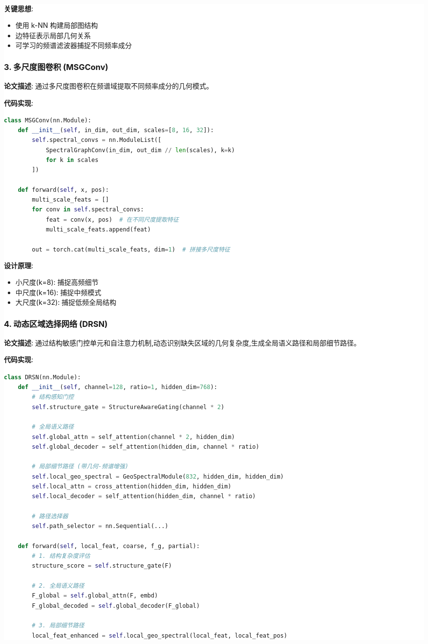 **关键思想**:
- 使用 k-NN 构建局部图结构
- 边特征表示局部几何关系
- 可学习的频谱滤波器捕捉不同频率成分

### 3. 多尺度图卷积 (MSGConv)

**论文描述**: 通过多尺度图卷积在频谱域提取不同频率成分的几何模式。

**代码实现**:

```python
class MSGConv(nn.Module):
    def __init__(self, in_dim, out_dim, scales=[8, 16, 32]):
        self.spectral_convs = nn.ModuleList([
            SpectralGraphConv(in_dim, out_dim // len(scales), k=k)
            for k in scales
        ])
    
    def forward(self, x, pos):
        multi_scale_feats = []
        for conv in self.spectral_convs:
            feat = conv(x, pos)  # 在不同尺度提取特征
            multi_scale_feats.append(feat)
        
        out = torch.cat(multi_scale_feats, dim=1)  # 拼接多尺度特征
```

**设计原理**:
- 小尺度(k=8): 捕捉高频细节
- 中尺度(k=16): 捕捉中频模式
- 大尺度(k=32): 捕捉低频全局结构

### 4. 动态区域选择网络 (DRSN)

**论文描述**: 通过结构敏感门控单元和自注意力机制,动态识别缺失区域的几何复杂度,生成全局语义路径和局部细节路径。

**代码实现**:

```python
class DRSN(nn.Module):
    def __init__(self, channel=128, ratio=1, hidden_dim=768):
        # 结构感知门控
        self.structure_gate = StructureAwareGating(channel * 2)
        
        # 全局语义路径
        self.global_attn = self_attention(channel * 2, hidden_dim)
        self.global_decoder = self_attention(hidden_dim, channel * ratio)
        
        # 局部细节路径 (带几何-频谱增强)
        self.local_geo_spectral = GeoSpectralModule(832, hidden_dim, hidden_dim)
        self.local_attn = cross_attention(hidden_dim, hidden_dim)
        self.local_decoder = self_attention(hidden_dim, channel * ratio)
        
        # 路径选择器
        self.path_selector = nn.Sequential(...)
    
    def forward(self, local_feat, coarse, f_g, partial):
        # 1. 结构复杂度评估
        structure_score = self.structure_gate(F)
        
        # 2. 全局语义路径
        F_global = self.global_attn(F, embd)
        F_global_decoded = self.global_decoder(F_global)
        
        # 3. 局部细节路径
        local_feat_enhanced = self.local_geo_spectral(local_feat, local_feat_pos)
```